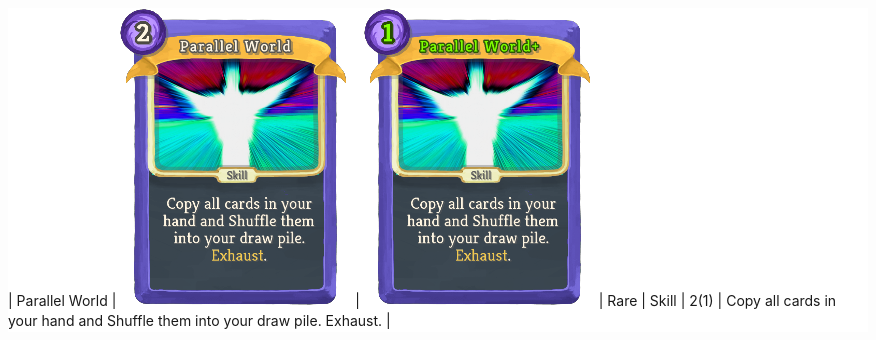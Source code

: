 | Parallel World | ![](../../thecursed/small-card-images/ParallelWorld.png) | ![](../../thecursed/small-card-images/ParallelWorldPlus.png) | Rare | Skill | 2(1) | Copy all cards in your hand and Shuffle them into your draw pile. Exhaust. |